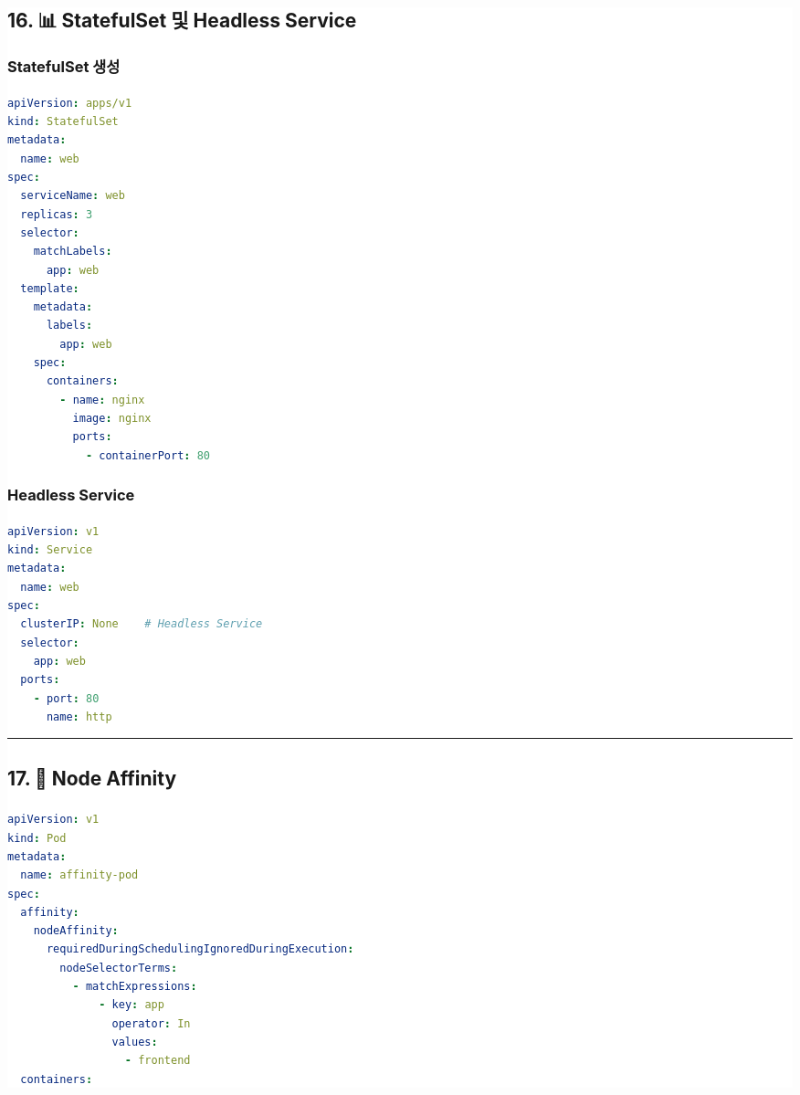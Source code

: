 
## 16. 📊 StatefulSet 및 Headless Service

### StatefulSet 생성

```yaml
apiVersion: apps/v1
kind: StatefulSet
metadata:
  name: web
spec:
  serviceName: web
  replicas: 3
  selector:
    matchLabels:
      app: web
  template:
    metadata:
      labels:
        app: web
    spec:
      containers:
        - name: nginx
          image: nginx
          ports:
            - containerPort: 80
```

### Headless Service

```yaml
apiVersion: v1
kind: Service
metadata:
  name: web
spec:
  clusterIP: None    # Headless Service
  selector:
    app: web
  ports:
    - port: 80
      name: http
```

---

## 17. 🎯 Node Affinity

```yaml
apiVersion: v1
kind: Pod
metadata:
  name: affinity-pod
spec:
  affinity:
    nodeAffinity:
      requiredDuringSchedulingIgnoredDuringExecution:
        nodeSelectorTerms:
          - matchExpressions:
              - key: app
                operator: In
                values:
                  - frontend
  containers:
```